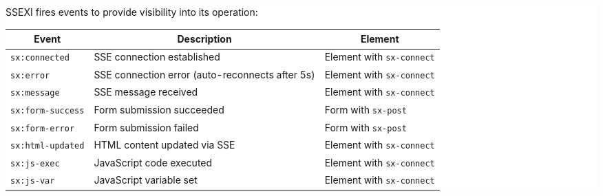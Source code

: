 SSEXI fires events to provide visibility into its operation:

<table>
<thead>
<tr>
  <th>Event</th>
  <th>Description</th>
  <th>Element</th>
</tr>
</thead>
<tbody>
<tr>
  <td><code>sx:connected</code></td>
  <td>SSE connection established</td>
  <td>Element with <code>sx-connect</code></td>
</tr>
<tr>
  <td><code>sx:error</code></td>
  <td>SSE connection error (auto-reconnects after 5s)</td>
  <td>Element with <code>sx-connect</code></td>
</tr>
<tr>
  <td><code>sx:message</code></td>
  <td>SSE message received</td>
  <td>Element with <code>sx-connect</code></td>
</tr>
<tr>
  <td><code>sx:form-success</code></td>
  <td>Form submission succeeded</td>
  <td>Form with <code>sx-post</code></td>
</tr>
<tr>
  <td><code>sx:form-error</code></td>
  <td>Form submission failed</td>
  <td>Form with <code>sx-post</code></td>
</tr>
<tr>
  <td><code>sx:html-updated</code></td>
  <td>HTML content updated via SSE</td>
  <td>Element with <code>sx-connect</code></td>
</tr>
<tr>
  <td><code>sx:js-exec</code></td>
  <td>JavaScript code executed</td>
  <td>Element with <code>sx-connect</code></td>
</tr>
<tr>
  <td><code>sx:js-var</code></td>
  <td>JavaScript variable set</td>
  <td>Element with <code>sx-connect</code></td>
</tr>
</tbody>
</table>
